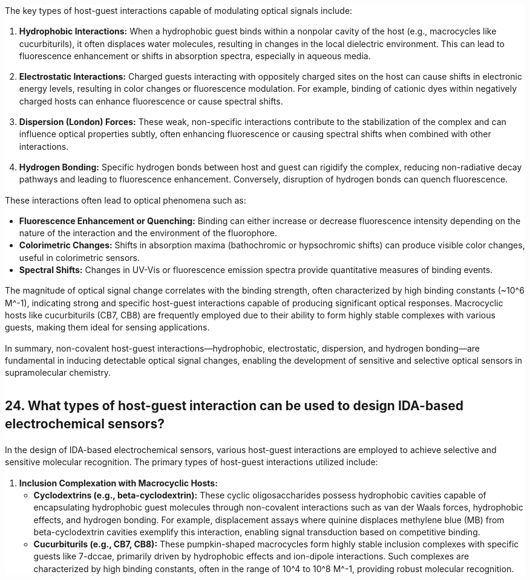 The key types of host-guest interactions capable of modulating optical signals include:

1. **Hydrophobic Interactions:** When a hydrophobic guest binds within a nonpolar cavity of the host (e.g., macrocycles like cucurbiturils), it often displaces water molecules, resulting in changes in the local dielectric environment. This can lead to fluorescence enhancement or shifts in absorption spectra, especially in aqueous media.

2. **Electrostatic Interactions:** Charged guests interacting with oppositely charged sites on the host can cause shifts in electronic energy levels, resulting in color changes or fluorescence modulation. For example, binding of cationic dyes within negatively charged hosts can enhance fluorescence or cause spectral shifts.

3. **Dispersion (London) Forces:** These weak, non-specific interactions contribute to the stabilization of the complex and can influence optical properties subtly, often enhancing fluorescence or causing spectral shifts when combined with other interactions.

4. **Hydrogen Bonding:** Specific hydrogen bonds between host and guest can rigidify the complex, reducing non-radiative decay pathways and leading to fluorescence enhancement. Conversely, disruption of hydrogen bonds can quench fluorescence.

These interactions often lead to optical phenomena such as:

- **Fluorescence Enhancement or Quenching:** Binding can either increase or decrease fluorescence intensity depending on the nature of the interaction and the environment of the fluorophore.
- **Colorimetric Changes:** Shifts in absorption maxima (bathochromic or hypsochromic shifts) can produce visible color changes, useful in colorimetric sensors.
- **Spectral Shifts:** Changes in UV-Vis or fluorescence emission spectra provide quantitative measures of binding events.

The magnitude of optical signal change correlates with the binding strength, often characterized by high binding constants (~10^6 M^-1), indicating strong and specific host-guest interactions capable of producing significant optical responses. Macrocyclic hosts like cucurbiturils (CB7, CB8) are frequently employed due to their ability to form highly stable complexes with various guests, making them ideal for sensing applications.

In summary, non-covalent host-guest interactions—hydrophobic, electrostatic, dispersion, and hydrogen bonding—are fundamental in inducing detectable optical signal changes, enabling the development of sensitive and selective optical sensors in supramolecular chemistry.

## 24. What types of host-guest interaction can be used to design IDA-based electrochemical sensors?

In the design of IDA-based electrochemical sensors, various host-guest interactions are employed to achieve selective and sensitive molecular recognition. The primary types of host-guest interactions utilized include:

1. **Inclusion Complexation with Macrocyclic Hosts:**  
   - **Cyclodextrins (e.g., beta-cyclodextrin):** These cyclic oligosaccharides possess hydrophobic cavities capable of encapsulating hydrophobic guest molecules through non-covalent interactions such as van der Waals forces, hydrophobic effects, and hydrogen bonding. For example, displacement assays where quinine displaces methylene blue (MB) from beta-cyclodextrin cavities exemplify this interaction, enabling signal transduction based on competitive binding.  
   - **Cucurbiturils (e.g., CB7, CB8):** These pumpkin-shaped macrocycles form highly stable inclusion complexes with specific guests like 7-dccae, primarily driven by hydrophobic effects and ion-dipole interactions. Such complexes are characterized by high binding constants, often in the range of 10^4 to 10^8 M^-1, providing robust molecular recognition.
